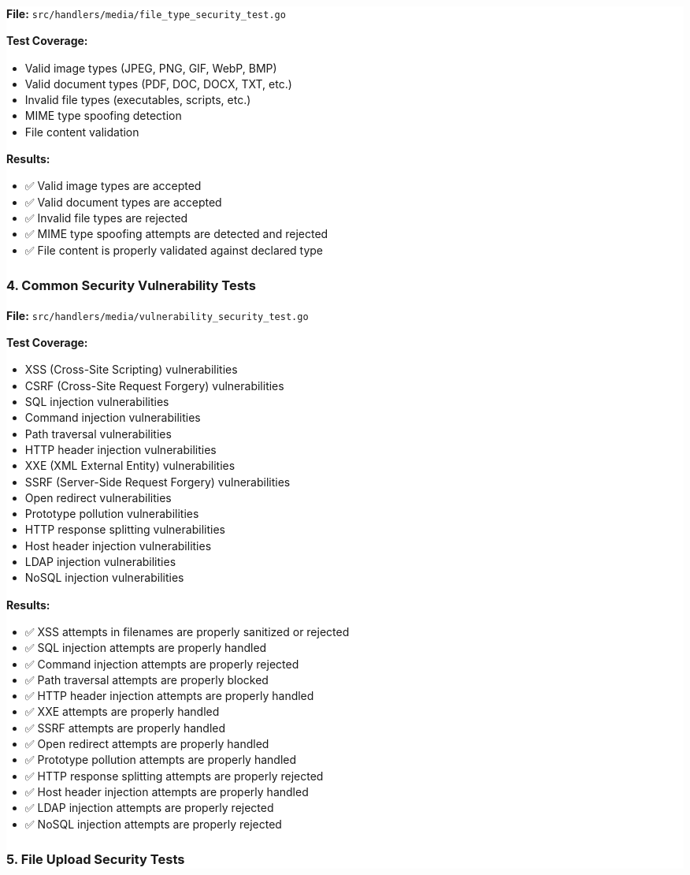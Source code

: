 **File:** `src/handlers/media/file_type_security_test.go`

**Test Coverage:**
- Valid image types (JPEG, PNG, GIF, WebP, BMP)
- Valid document types (PDF, DOC, DOCX, TXT, etc.)
- Invalid file types (executables, scripts, etc.)
- MIME type spoofing detection
- File content validation

**Results:**
- ✅ Valid image types are accepted
- ✅ Valid document types are accepted
- ✅ Invalid file types are rejected
- ✅ MIME type spoofing attempts are detected and rejected
- ✅ File content is properly validated against declared type

### 4. Common Security Vulnerability Tests

**File:** `src/handlers/media/vulnerability_security_test.go`

**Test Coverage:**
- XSS (Cross-Site Scripting) vulnerabilities
- CSRF (Cross-Site Request Forgery) vulnerabilities
- SQL injection vulnerabilities
- Command injection vulnerabilities
- Path traversal vulnerabilities
- HTTP header injection vulnerabilities
- XXE (XML External Entity) vulnerabilities
- SSRF (Server-Side Request Forgery) vulnerabilities
- Open redirect vulnerabilities
- Prototype pollution vulnerabilities
- HTTP response splitting vulnerabilities
- Host header injection vulnerabilities
- LDAP injection vulnerabilities
- NoSQL injection vulnerabilities

**Results:**
- ✅ XSS attempts in filenames are properly sanitized or rejected
- ✅ SQL injection attempts are properly handled
- ✅ Command injection attempts are properly rejected
- ✅ Path traversal attempts are properly blocked
- ✅ HTTP header injection attempts are properly handled
- ✅ XXE attempts are properly handled
- ✅ SSRF attempts are properly handled
- ✅ Open redirect attempts are properly handled
- ✅ Prototype pollution attempts are properly handled
- ✅ HTTP response splitting attempts are properly rejected
- ✅ Host header injection attempts are properly handled
- ✅ LDAP injection attempts are properly rejected
- ✅ NoSQL injection attempts are properly rejected

### 5. File Upload Security Tests
